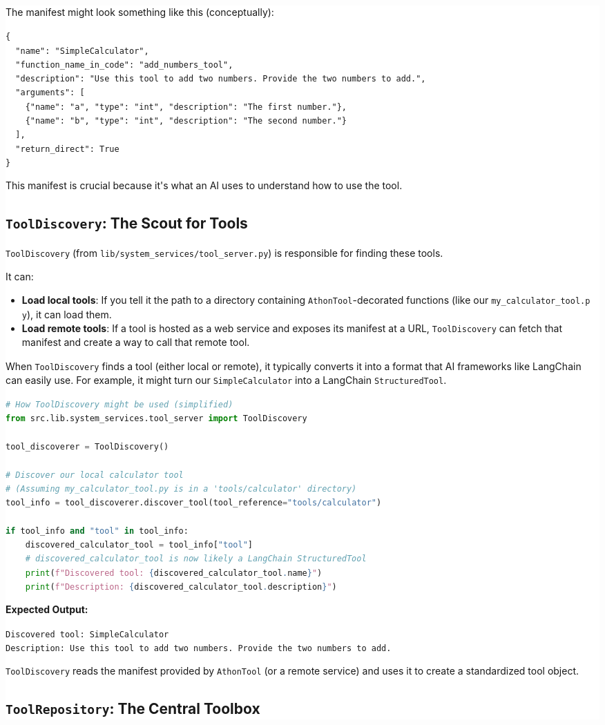 The manifest might look something like this (conceptually):
```
{
  "name": "SimpleCalculator",
  "function_name_in_code": "add_numbers_tool",
  "description": "Use this tool to add two numbers. Provide the two numbers to add.",
  "arguments": [
    {"name": "a", "type": "int", "description": "The first number."},
    {"name": "b", "type": "int", "description": "The second number."}
  ],
  "return_direct": True
}
```
This manifest is crucial because it's what an AI uses to understand how to use the tool.

## `ToolDiscovery`: The Scout for Tools

`ToolDiscovery` (from `lib/system_services/tool_server.py`) is responsible for finding these tools.

It can:
*   **Load local tools**: If you tell it the path to a directory containing `AthonTool`-decorated functions (like our `my_calculator_tool.py`), it can load them.
*   **Load remote tools**: If a tool is hosted as a web service and exposes its manifest at a URL, `ToolDiscovery` can fetch that manifest and create a way to call that remote tool.

When `ToolDiscovery` finds a tool (either local or remote), it typically converts it into a format that AI frameworks like LangChain can easily use. For example, it might turn our `SimpleCalculator` into a LangChain `StructuredTool`.

```python
# How ToolDiscovery might be used (simplified)
from src.lib.system_services.tool_server import ToolDiscovery

tool_discoverer = ToolDiscovery()

# Discover our local calculator tool
# (Assuming my_calculator_tool.py is in a 'tools/calculator' directory)
tool_info = tool_discoverer.discover_tool(tool_reference="tools/calculator")

if tool_info and "tool" in tool_info:
    discovered_calculator_tool = tool_info["tool"]
    # discovered_calculator_tool is now likely a LangChain StructuredTool
    print(f"Discovered tool: {discovered_calculator_tool.name}")
    print(f"Description: {discovered_calculator_tool.description}")
```
**Expected Output:**
```
Discovered tool: SimpleCalculator
Description: Use this tool to add two numbers. Provide the two numbers to add.
```
`ToolDiscovery` reads the manifest provided by `AthonTool` (or a remote service) and uses it to create a standardized tool object.

## `ToolRepository`: The Central Toolbox
